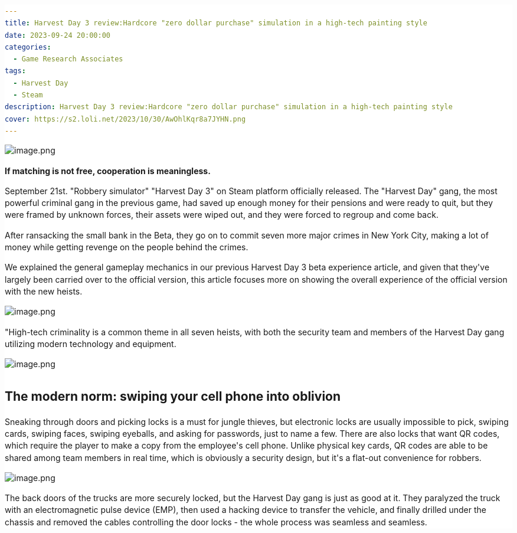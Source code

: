 ```yaml
---
title: Harvest Day 3 review:Hardcore "zero dollar purchase" simulation in a high-tech painting style
date: 2023-09-24 20:00:00
categories:
  - Game Research Associates
tags:
  - Harvest Day
  - Steam
description: Harvest Day 3 review:Hardcore "zero dollar purchase" simulation in a high-tech painting style
cover: https://s2.loli.net/2023/10/30/AwOhlKqr8a7JYHN.png
---
```

![image.png](https://s2.loli.net/2023/10/30/AwOhlKqr8a7JYHN.png)

**If matching is not free, cooperation is meaningless.**

September 21st. "Robbery simulator" "Harvest Day 3" on Steam platform officially released. The "Harvest Day" gang, the most powerful criminal gang in the previous game, had saved up enough money for their pensions and were ready to quit, but they were framed by unknown forces, their assets were wiped out, and they were forced to regroup and come back.

After ransacking the small bank in the Beta, they go on to commit seven more major crimes in New York City, making a lot of money while getting revenge on the people behind the crimes.

We explained the general gameplay mechanics in our previous Harvest Day 3 beta experience article, and given that they've largely been carried over to the official version, this article focuses more on showing the overall experience of the official version with the new heists.

![image.png](https://s2.loli.net/2023/10/30/2MKZGm9SOCAs7w8.png)

"High-tech criminality is a common theme in all seven heists, with both the security team and members of the Harvest Day gang utilizing modern technology and equipment.

![image.png](https://s2.loli.net/2023/10/30/tZj9bfdnC5yF3Ko.png)


## The modern norm: swiping your cell phone into oblivion

Sneaking through doors and picking locks is a must for jungle thieves, but electronic locks are usually impossible to pick, swiping cards, swiping faces, swiping eyeballs, and asking for passwords, just to name a few. There are also locks that want QR codes, which require the player to make a copy from the employee's cell phone. Unlike physical key cards, QR codes are able to be shared among team members in real time, which is obviously a security design, but it's a flat-out convenience for robbers.

![image.png](https://s2.loli.net/2023/10/30/JvKIbUijcmA6P4n.png)

The back doors of the trucks are more securely locked, but the Harvest Day gang is just as good at it. They paralyzed the truck with an electromagnetic pulse device (EMP), then used a hacking device to transfer the vehicle, and finally drilled under the chassis and removed the cables controlling the door locks - the whole process was seamless and seamless.
